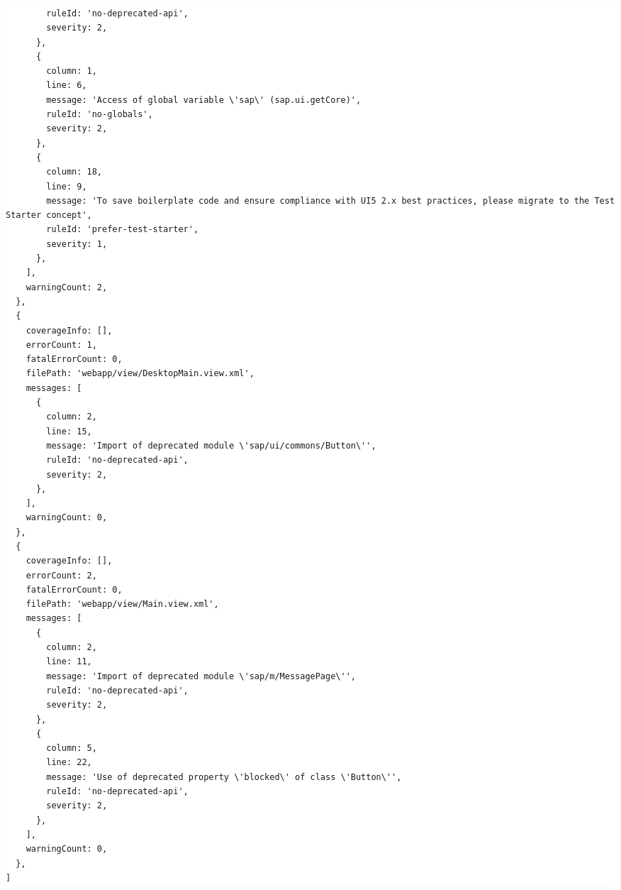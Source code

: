             ruleId: 'no-deprecated-api',
            severity: 2,
          },
          {
            column: 1,
            line: 6,
            message: 'Access of global variable \'sap\' (sap.ui.getCore)',
            ruleId: 'no-globals',
            severity: 2,
          },
          {
            column: 18,
            line: 9,
            message: 'To save boilerplate code and ensure compliance with UI5 2.x best practices, please migrate to the Test Starter concept',
            ruleId: 'prefer-test-starter',
            severity: 1,
          },
        ],
        warningCount: 2,
      },
      {
        coverageInfo: [],
        errorCount: 1,
        fatalErrorCount: 0,
        filePath: 'webapp/view/DesktopMain.view.xml',
        messages: [
          {
            column: 2,
            line: 15,
            message: 'Import of deprecated module \'sap/ui/commons/Button\'',
            ruleId: 'no-deprecated-api',
            severity: 2,
          },
        ],
        warningCount: 0,
      },
      {
        coverageInfo: [],
        errorCount: 2,
        fatalErrorCount: 0,
        filePath: 'webapp/view/Main.view.xml',
        messages: [
          {
            column: 2,
            line: 11,
            message: 'Import of deprecated module \'sap/m/MessagePage\'',
            ruleId: 'no-deprecated-api',
            severity: 2,
          },
          {
            column: 5,
            line: 22,
            message: 'Use of deprecated property \'blocked\' of class \'Button\'',
            ruleId: 'no-deprecated-api',
            severity: 2,
          },
        ],
        warningCount: 0,
      },
    ]
